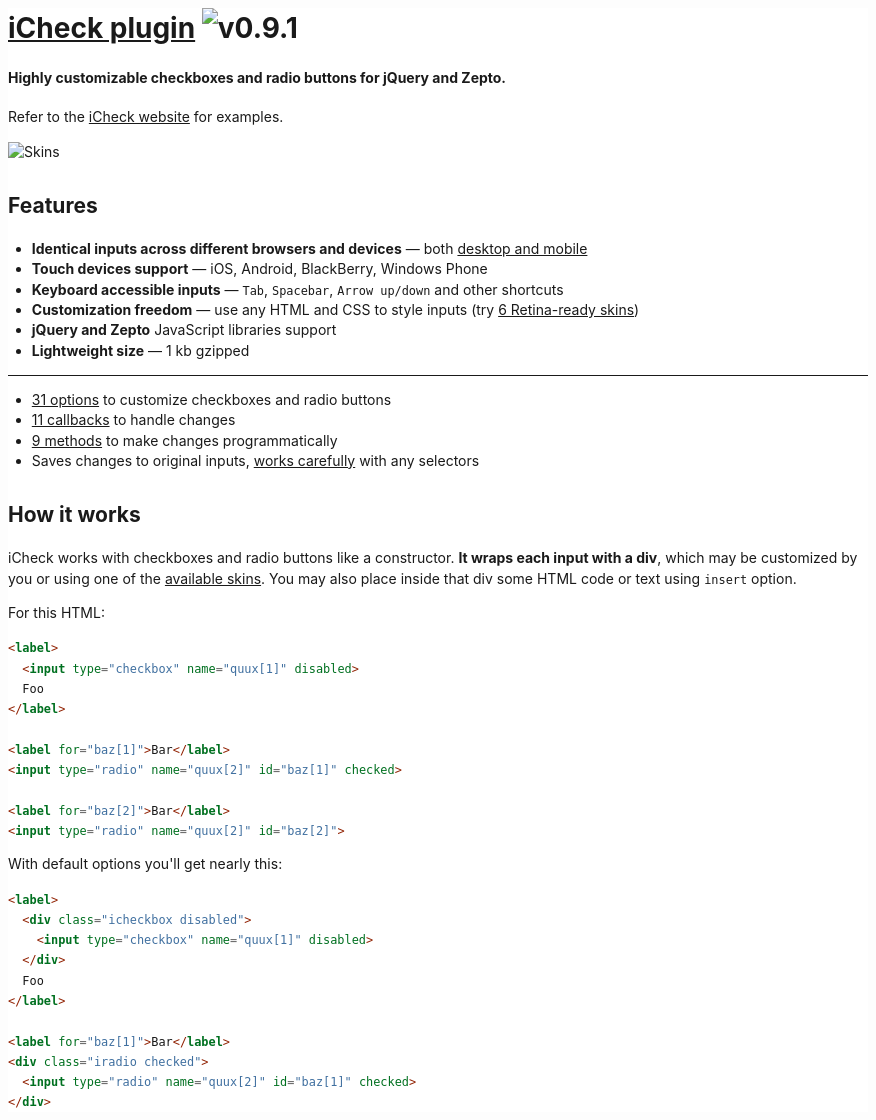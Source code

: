 # [iCheck plugin](http://damirfoy.com/iCheck/) ![v0.9.1](http://damirfoy.com/iCheck/0.9.1.png)
#### Highly customizable checkboxes and radio buttons for jQuery and Zepto.

Refer to the [iCheck website](http://damirfoy.com/iCheck/) for examples.

![Skins](http://damirfoy.com/iCheck/examples.png)


Features
--------

* **Identical inputs across different browsers and devices** — both [desktop and mobile](#browser-support)
* **Touch devices support** — iOS, Android, BlackBerry, Windows Phone
* **Keyboard accessible inputs** — `Tab`, `Spacebar`, `Arrow up/down` and other shortcuts
* **Customization freedom** — use any HTML and CSS to style inputs (try [6 Retina-ready skins](http://damirfoy.com/iCheck/))
* **jQuery and Zepto** JavaScript libraries support
* **Lightweight size** — 1 kb gzipped

-----

* [31 options](#options) to customize checkboxes and radio buttons
* [11 callbacks](#callbacks) to handle changes
* [9 methods](#methods) to make changes programmatically
* Saves changes to original inputs, [works carefully](#initialize) with any selectors


How it works
------------

iCheck works with checkboxes and radio buttons like a constructor. **It wraps each input with a div**, which may be customized by you or using one of the [available skins](http://damirfoy.com/iCheck/). You may also place inside that div some HTML code or text using `insert` option.

For this HTML:

```html
<label>
  <input type="checkbox" name="quux[1]" disabled>
  Foo
</label>

<label for="baz[1]">Bar</label>
<input type="radio" name="quux[2]" id="baz[1]" checked>

<label for="baz[2]">Bar</label>
<input type="radio" name="quux[2]" id="baz[2]">
```

With default options you'll get nearly this:

```html
<label>
  <div class="icheckbox disabled">
    <input type="checkbox" name="quux[1]" disabled>
  </div>
  Foo
</label>

<label for="baz[1]">Bar</label>
<div class="iradio checked">
  <input type="radio" name="quux[2]" id="baz[1]" checked>
</div>

```